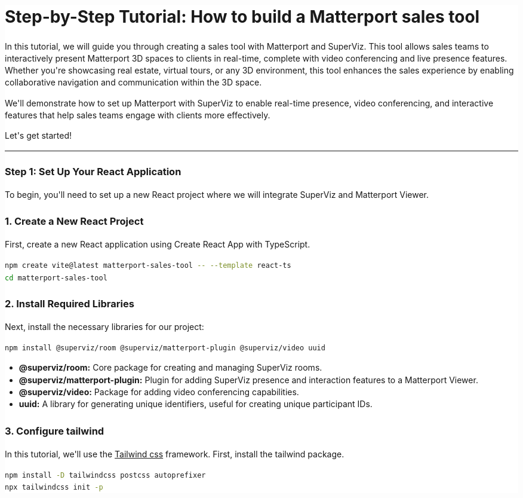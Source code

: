 # Step-by-Step Tutorial: How to build a Matterport sales tool

In this tutorial, we will guide you through creating a sales tool with Matterport and SuperViz. This tool allows sales teams to interactively present Matterport 3D spaces to clients in real-time, complete with video conferencing and live presence features. Whether you're showcasing real estate, virtual tours, or any 3D environment, this tool enhances the sales experience by enabling collaborative navigation and communication within the 3D space.

We'll demonstrate how to set up Matterport with SuperViz to enable real-time presence, video conferencing, and interactive features that help sales teams engage with clients more effectively.

Let's get started!

---

### Step 1: Set Up Your React Application

To begin, you'll need to set up a new React project where we will integrate SuperViz and Matterport Viewer.

### 1. Create a New React Project

First, create a new React application using Create React App with TypeScript.

```bash
npm create vite@latest matterport-sales-tool -- --template react-ts
cd matterport-sales-tool
```

### 2. Install Required Libraries

Next, install the necessary libraries for our project:

```bash
npm install @superviz/room @superviz/matterport-plugin @superviz/video uuid
```

- **@superviz/room:** Core package for creating and managing SuperViz rooms.
- **@superviz/matterport-plugin:** Plugin for adding SuperViz presence and interaction features to a Matterport Viewer.
- **@superviz/video:** Package for adding video conferencing capabilities.
- **uuid:** A library for generating unique identifiers, useful for creating unique participant IDs.

### 3. Configure tailwind

In this tutorial, we'll use the [Tailwind css](tailwindcss.com) framework. First, install the tailwind package.

```bash
npm install -D tailwindcss postcss autoprefixer
npx tailwindcss init -p
```
